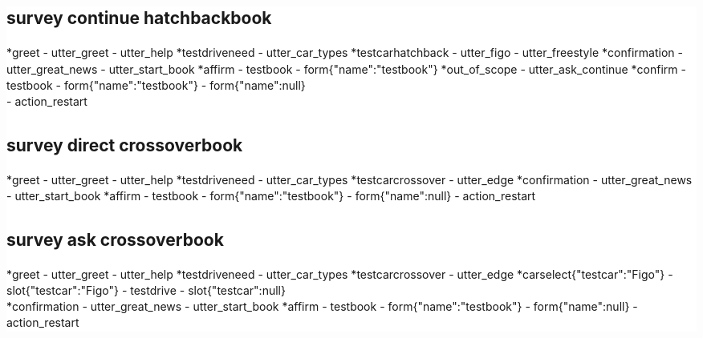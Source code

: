 ## survey continue hatchbackbook
*greet
    - utter_greet
    - utter_help
*testdriveneed
    - utter_car_types
*testcarhatchback
    - utter_figo
    - utter_freestyle
*confirmation
    - utter_great_news
    - utter_start_book
*affirm
    - testbook
    - form{"name":"testbook"}
*out_of_scope
    - utter_ask_continue
*confirm
    - testbook
    - form{"name":"testbook"}
    - form{"name":null}    
    - action_restart
    
## survey direct crossoverbook
*greet
    - utter_greet
    - utter_help
*testdriveneed
    - utter_car_types
*testcarcrossover
    - utter_edge
*confirmation
    - utter_great_news
    - utter_start_book
*affirm
    - testbook
    - form{"name":"testbook"}
    - form{"name":null}
    - action_restart
    
## survey ask crossoverbook
*greet
    - utter_greet
    - utter_help
*testdriveneed
    - utter_car_types
*testcarcrossover
    - utter_edge
*carselect{"testcar":"Figo"}
    - slot{"testcar":"Figo"}
    - testdrive
    - slot{"testcar":null}   
*confirmation
    - utter_great_news
    - utter_start_book
*affirm
    - testbook
    - form{"name":"testbook"}
    - form{"name":null}
    - action_restart
    
